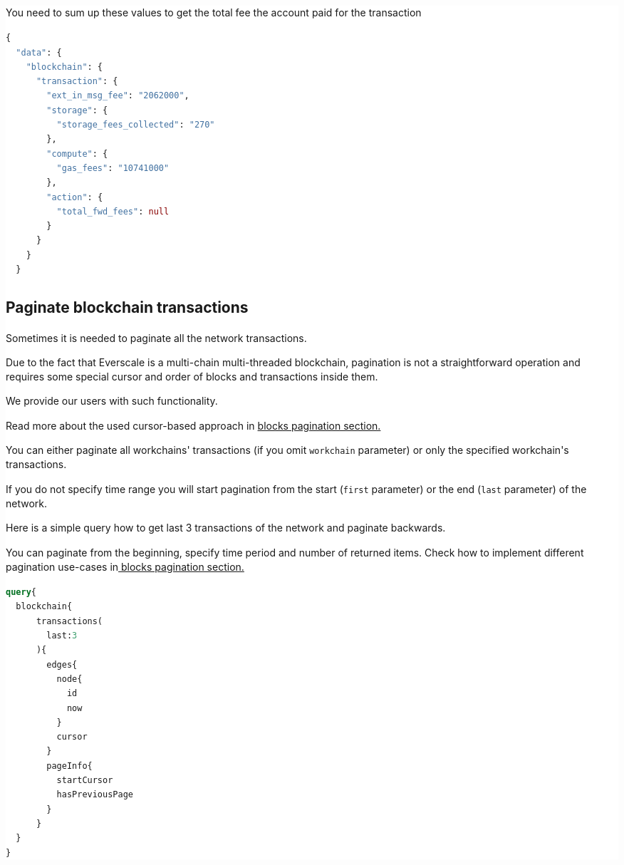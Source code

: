 You need to sum up these values to get the total fee the account paid for the transaction

```graphql
{
  "data": {
    "blockchain": {
      "transaction": {
        "ext_in_msg_fee": "2062000",
        "storage": {
          "storage_fees_collected": "270"
        },
        "compute": {
          "gas_fees": "10741000"
        },
        "action": {
          "total_fwd_fees": null
        }
      }
    }
  }
```

## Paginate blockchain transactions

Sometimes it is needed to  paginate all the network transactions. &#x20;

Due to the fact that Everscale is a multi-chain multi-threaded blockchain, pagination is not a straightforward operation and requires some special cursor and order of blocks and transactions inside them.

We provide our users with such functionality.  &#x20;

Read more about the used cursor-based approach in [blocks pagination section.](blocks.md#blocks-pagination)

You can either paginate all workchains' transactions (if you omit `workchain` parameter) or only the specified workchain's transactions.

If you do not specify time range you will start pagination from the start (`first` parameter) or the end (`last` parameter) of the network.

Here is a simple query how to get last 3 transactions of the network and paginate backwards.

You can paginate from the beginning, specify time period and number of returned items. Check how to implement different pagination use-cases in[ blocks pagination section.](blocks.md#paginate\_by\_seqno)

```graphql
query{
  blockchain{
      transactions(
        last:3
      ){
        edges{
          node{
            id
            now
          }
          cursor
        }
        pageInfo{
          startCursor
          hasPreviousPage
        }
      }
  }
}
```
